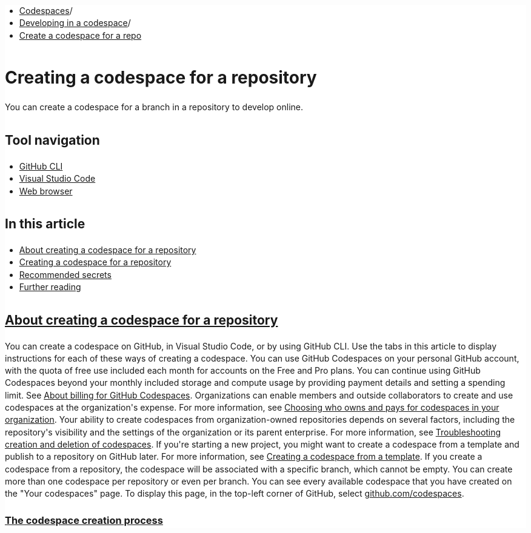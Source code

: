   * [Codespaces](https://docs.github.com/en/codespaces "Codespaces")/
  * [Developing in a codespace](https://docs.github.com/en/codespaces/developing-in-a-codespace "Developing in a codespace")/
  * [Create a codespace for a repo](https://docs.github.com/en/codespaces/developing-in-a-codespace/creating-a-codespace-for-a-repository "Create a codespace for a repo")


# Creating a codespace for a repository
You can create a codespace for a branch in a repository to develop online.
## Tool navigation
  * [GitHub CLI](https://docs.github.com/en/codespaces/developing-in-a-codespace/creating-a-codespace-for-a-repository?tool=cli)
  * [Visual Studio Code](https://docs.github.com/en/codespaces/developing-in-a-codespace/creating-a-codespace-for-a-repository?tool=vscode)
  * [Web browser](https://docs.github.com/en/codespaces/developing-in-a-codespace/creating-a-codespace-for-a-repository?tool=webui)


## In this article
  * [About creating a codespace for a repository](https://docs.github.com/en/codespaces/developing-in-a-codespace/creating-a-codespace-for-a-repository#about-creating-a-codespace-for-a-repository)
  * [Creating a codespace for a repository](https://docs.github.com/en/codespaces/developing-in-a-codespace/creating-a-codespace-for-a-repository#creating-a-codespace-for-a-repository)
  * [Recommended secrets](https://docs.github.com/en/codespaces/developing-in-a-codespace/creating-a-codespace-for-a-repository#recommended-secrets)
  * [Further reading](https://docs.github.com/en/codespaces/developing-in-a-codespace/creating-a-codespace-for-a-repository#further-reading)


## [About creating a codespace for a repository](https://docs.github.com/en/codespaces/developing-in-a-codespace/creating-a-codespace-for-a-repository#about-creating-a-codespace-for-a-repository)
You can create a codespace on GitHub, in Visual Studio Code, or by using GitHub CLI. Use the tabs in this article to display instructions for each of these ways of creating a codespace.
You can use GitHub Codespaces on your personal GitHub account, with the quota of free use included each month for accounts on the Free and Pro plans. You can continue using GitHub Codespaces beyond your monthly included storage and compute usage by providing payment details and setting a spending limit. See [About billing for GitHub Codespaces](https://docs.github.com/en/billing/managing-billing-for-your-products/managing-billing-for-github-codespaces/about-billing-for-github-codespaces).
Organizations can enable members and outside collaborators to create and use codespaces at the organization's expense. For more information, see [Choosing who owns and pays for codespaces in your organization](https://docs.github.com/en/codespaces/managing-codespaces-for-your-organization/choosing-who-owns-and-pays-for-codespaces-in-your-organization).
Your ability to create codespaces from organization-owned repositories depends on several factors, including the repository's visibility and the settings of the organization or its parent enterprise. For more information, see [Troubleshooting creation and deletion of codespaces](https://docs.github.com/en/codespaces/troubleshooting/troubleshooting-creation-and-deletion-of-codespaces#no-access-to-create-a-codespace).
If you're starting a new project, you might want to create a codespace from a template and publish to a repository on GitHub later. For more information, see [Creating a codespace from a template](https://docs.github.com/en/codespaces/developing-in-a-codespace/creating-a-codespace-from-a-template).
If you create a codespace from a repository, the codespace will be associated with a specific branch, which cannot be empty. You can create more than one codespace per repository or even per branch.
You can see every available codespace that you have created on the "Your codespaces" page. To display this page, in the top-left corner of GitHub, select [github.com/codespaces](https://github.com/codespaces).
### [The codespace creation process](https://docs.github.com/en/codespaces/developing-in-a-codespace/creating-a-codespace-for-a-repository#the-codespace-creation-process)